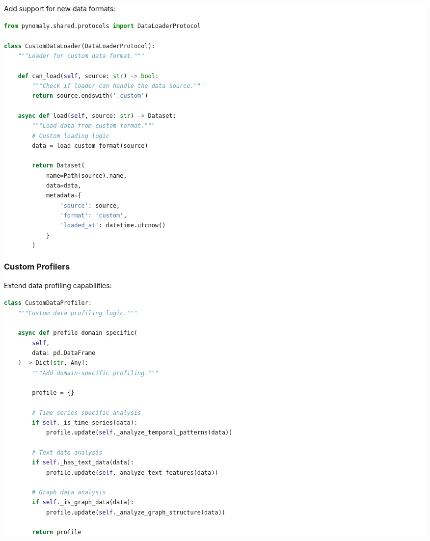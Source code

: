 Add support for new data formats:

```python
from pynomaly.shared.protocols import DataLoaderProtocol

class CustomDataLoader(DataLoaderProtocol):
    """Loader for custom data format."""

    def can_load(self, source: str) -> bool:
        """Check if loader can handle the data source."""
        return source.endswith('.custom')

    async def load(self, source: str) -> Dataset:
        """Load data from custom format."""
        # Custom loading logic
        data = load_custom_format(source)

        return Dataset(
            name=Path(source).name,
            data=data,
            metadata={
                'source': source,
                'format': 'custom',
                'loaded_at': datetime.utcnow()
            }
        )
```

### Custom Profilers

Extend data profiling capabilities:

```python
class CustomDataProfiler:
    """Custom data profiling logic."""

    async def profile_domain_specific(
        self,
        data: pd.DataFrame
    ) -> Dict[str, Any]:
        """Add domain-specific profiling."""

        profile = {}

        # Time series specific analysis
        if self._is_time_series(data):
            profile.update(self._analyze_temporal_patterns(data))

        # Text data analysis
        if self._has_text_data(data):
            profile.update(self._analyze_text_features(data))

        # Graph data analysis
        if self._is_graph_data(data):
            profile.update(self._analyze_graph_structure(data))

        return profile
```
